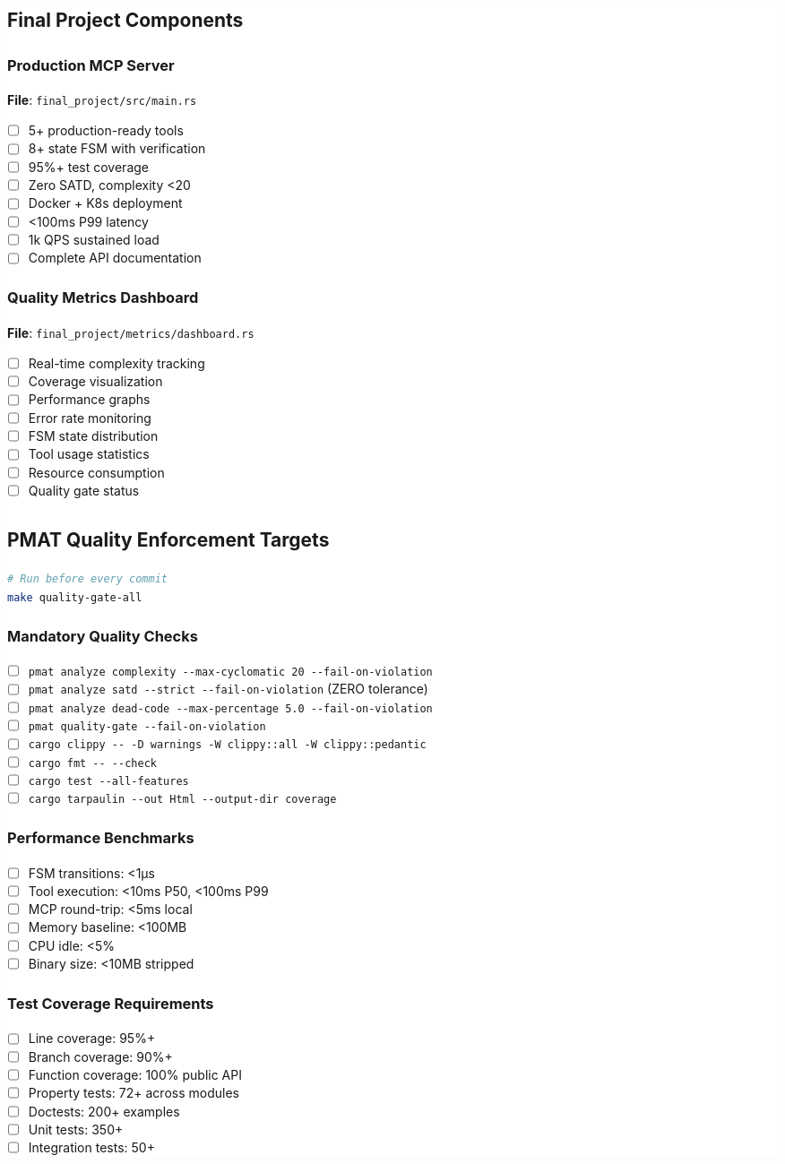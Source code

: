 ## Final Project Components

### Production MCP Server
**File**: `final_project/src/main.rs`
- [ ] 5+ production-ready tools
- [ ] 8+ state FSM with verification
- [ ] 95%+ test coverage
- [ ] Zero SATD, complexity <20
- [ ] Docker + K8s deployment
- [ ] <100ms P99 latency
- [ ] 1k QPS sustained load
- [ ] Complete API documentation

### Quality Metrics Dashboard
**File**: `final_project/metrics/dashboard.rs`
- [ ] Real-time complexity tracking
- [ ] Coverage visualization
- [ ] Performance graphs
- [ ] Error rate monitoring
- [ ] FSM state distribution
- [ ] Tool usage statistics
- [ ] Resource consumption
- [ ] Quality gate status

## PMAT Quality Enforcement Targets

```bash
# Run before every commit
make quality-gate-all
```

### Mandatory Quality Checks
- [ ] `pmat analyze complexity --max-cyclomatic 20 --fail-on-violation`
- [ ] `pmat analyze satd --strict --fail-on-violation` (ZERO tolerance)
- [ ] `pmat analyze dead-code --max-percentage 5.0 --fail-on-violation`
- [ ] `pmat quality-gate --fail-on-violation`
- [ ] `cargo clippy -- -D warnings -W clippy::all -W clippy::pedantic`
- [ ] `cargo fmt -- --check`
- [ ] `cargo test --all-features`
- [ ] `cargo tarpaulin --out Html --output-dir coverage`

### Performance Benchmarks
- [ ] FSM transitions: <1μs
- [ ] Tool execution: <10ms P50, <100ms P99
- [ ] MCP round-trip: <5ms local
- [ ] Memory baseline: <100MB
- [ ] CPU idle: <5%
- [ ] Binary size: <10MB stripped

### Test Coverage Requirements
- [ ] Line coverage: 95%+
- [ ] Branch coverage: 90%+
- [ ] Function coverage: 100% public API
- [ ] Property tests: 72+ across modules
- [ ] Doctests: 200+ examples
- [ ] Unit tests: 350+
- [ ] Integration tests: 50+
